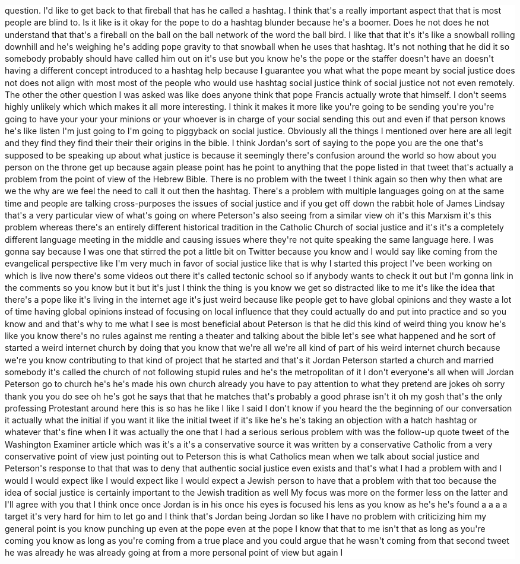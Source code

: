 question. I'd like to get back to that fireball that has he called a hashtag. I think that's a really important aspect that that is most people are blind to. Is it like is it okay for the pope to do a hashtag blunder because he's a boomer. Does he not does he not understand that that's a fireball on the ball on the ball network of the word the ball bird. I like that that it's it's like a snowball rolling downhill and he's weighing he's adding pope gravity to that snowball when he uses that hashtag. It's not nothing that he did it so somebody probably should have called him out on it's use but you know he's the pope or the staffer doesn't have an doesn't having a different concept introduced to a hashtag help because I guarantee you what what the pope meant by social justice does not does not align with most most of the people who would use hashtag social justice think of social justice not not even remotely. The other the other question I was asked was like does anyone think that pope Francis actually wrote that himself. I don't seems highly unlikely which which makes it all more interesting. I think it makes it more like you're going to be sending you're you're going to have your your your minions or your whoever is in charge of your social sending this out and even if that person knows he's like listen I'm just going to I'm going to piggyback on social justice. Obviously all the things I mentioned over here are all legit and they find they find their their their origins in the bible. I think Jordan's sort of saying to the pope you are the one that's supposed to be speaking up about what justice is because it seemingly there's confusion around the world so how about you person on the throne get up because again please point has he point to anything that the pope listed in that tweet that's actually a problem from the point of view of the Hebrew Bible. There is no problem with the tweet I think again so then why then what are we the why are we feel the need to call it out then the hashtag. There's a problem with multiple languages going on at the same time and people are talking cross-purposes the issues of social justice and if you get off down the rabbit hole of James Lindsay that's a very particular view of what's going on where Peterson's also seeing from a similar view oh it's this Marxism it's this problem whereas there's an entirely different historical tradition in the Catholic Church of social justice and it's it's a completely different language meeting in the middle and causing issues where they're not quite speaking the same language here. I was gonna say because I was one that stirred the pot a little bit on Twitter because you know and I would say like coming from the evangelical perspective like I'm very much in favor of social justice like that is why I started this project I've been working on which is live now there's some videos out there it's called tectonic school so if anybody wants to check it out but I'm gonna link in the comments so you know but it but it's just I think the thing is you know we get so distracted like to me it's like the idea that there's a pope like it's living in the internet age it's just weird because like people get to have global opinions and they waste a lot of time having global opinions instead of focusing on local influence that they could actually do and put into practice and so you know and and that's why to me what I see is most beneficial about Peterson is that he did this kind of weird thing you know he's like you know there's no rules against me renting a theater and talking about the bible let's see what happened and he sort of started a weird internet church by doing that you know that we're all we're all kind of part of his weird internet church because we're you know contributing to that kind of project that he started and that's it Jordan Peterson started a church and married somebody it's called the church of not following stupid rules and he's the metropolitan of it I don't everyone's all when will Jordan Peterson go to church he's he's made his own church already you have to pay attention to what they pretend are jokes oh sorry thank you you do see oh he's got he says that that he matches that's probably a good phrase isn't it oh my gosh that's the only professing Protestant around here this is so has he like I like I said I don't know if you heard the the beginning of our conversation it actually what the initial if you want it like the initial tweet if it's like he's he's taking an objection with a hatch hashtag or whatever that's fine when I it was actually the one that I had a serious serious problem with was the follow-up quote tweet of the Washington Examiner article which was it's a it's a conservative source it was written by a conservative Catholic from a very conservative point of view just pointing out to Peterson this is what Catholics mean when we talk about social justice and Peterson's response to that that was to deny that authentic social justice even exists and that's what I had a problem with and I would I would expect like I would expect like I would expect a Jewish person to have that a problem with that too because the idea of social justice is certainly important to the Jewish tradition as well My focus was more on the former less on the latter and I'll agree with you that I think once once Jordan is in his once his eyes is focused his lens as you know as he's he's found a a a a target it's very hard for him to let go and I think that's Jordan being Jordan so like I have no problem with criticizing him my general point is you know punching up even at the pope even at the pope I know that that to me isn't that as long as you're coming you know as long as you're coming from a true place and you could argue that he wasn't coming from that second tweet he was already he was already going at from a more personal point of view but again I